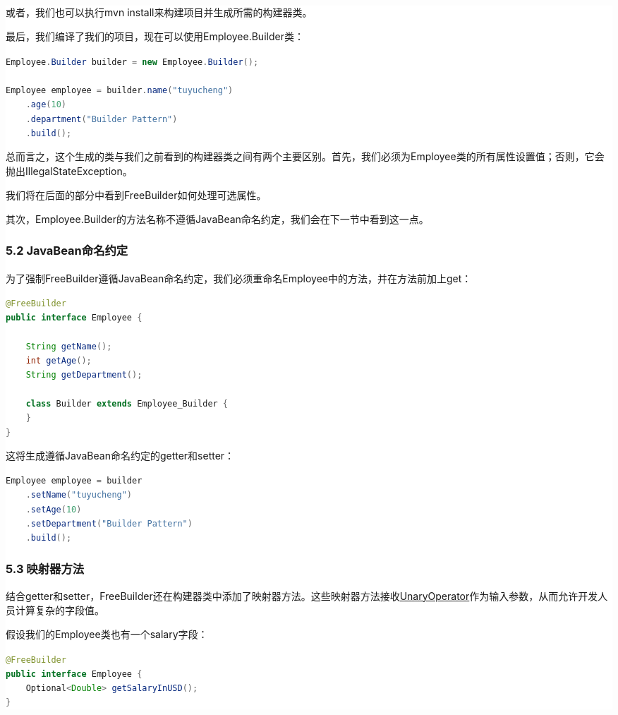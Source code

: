 或者，我们也可以执行mvn install来构建项目并生成所需的构建器类。

最后，我们编译了我们的项目，现在可以使用Employee.Builder类：

```java
Employee.Builder builder = new Employee.Builder();
 
Employee employee = builder.name("tuyucheng")
    .age(10)
    .department("Builder Pattern")
    .build();
```

总而言之，这个生成的类与我们之前看到的构建器类之间有两个主要区别。首先，我们必须为Employee类的所有属性设置值；否则，它会抛出IllegalStateException。

我们将在后面的部分中看到FreeBuilder如何处理可选属性。

其次，Employee.Builder的方法名称不遵循JavaBean命名约定，我们会在下一节中看到这一点。

### 5.2 JavaBean命名约定

为了强制FreeBuilder遵循JavaBean命名约定，我们必须重命名Employee中的方法，并在方法前加上get：

```java
@FreeBuilder
public interface Employee {
 
    String getName();
    int getAge();
    String getDepartment();

    class Builder extends Employee_Builder {
    }
}
```

这将生成遵循JavaBean命名约定的getter和setter：

```java
Employee employee = builder
    .setName("tuyucheng")
    .setAge(10)
    .setDepartment("Builder Pattern")
    .build();
```

### 5.3 映射器方法

结合getter和setter，FreeBuilder还在构建器类中添加了映射器方法。这些映射器方法接收[UnaryOperator]()作为输入参数，从而允许开发人员计算复杂的字段值。

假设我们的Employee类也有一个salary字段：

```java
@FreeBuilder
public interface Employee {
    Optional<Double> getSalaryInUSD();
}
```
